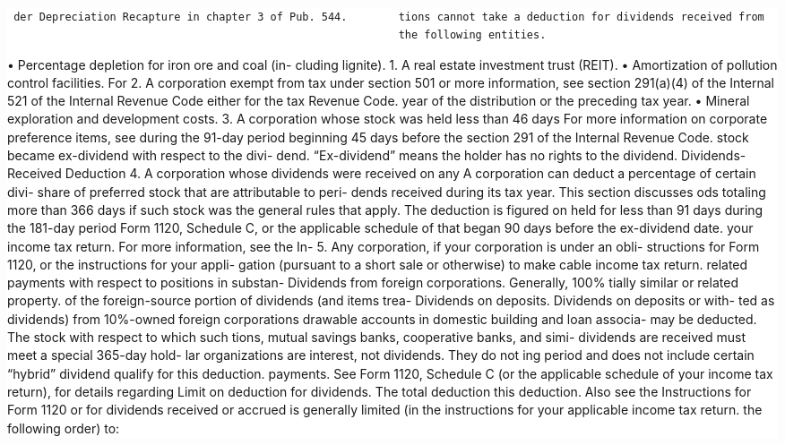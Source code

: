      der Depreciation Recapture in chapter 3 of Pub. 544.        tions cannot take a deduction for dividends received from
                                                                 the following entities.
 • Percentage depletion for iron ore and coal (in-
     cluding lignite).                                            1. A real estate investment trust (REIT).
 • Amortization of pollution control facilities. For              2. A corporation exempt from tax under section 501 or
     more information, see section 291(a)(4) of the Internal         521 of the Internal Revenue Code either for the tax
     Revenue Code.                                                   year of the distribution or the preceding tax year.
 • Mineral exploration and development costs.                     3. A corporation whose stock was held less than 46 days
For more information on corporate preference items, see              during the 91-day period beginning 45 days before the
section 291 of the Internal Revenue Code.                            stock became ex-dividend with respect to the divi-
                                                                     dend. “Ex-dividend” means the holder has no rights to
                                                                     the dividend.
Dividends-Received Deduction
                                                                  4. A corporation whose dividends were received on any
A corporation can deduct a percentage of certain divi-               share of preferred stock that are attributable to peri-
dends received during its tax year. This section discusses           ods totaling more than 366 days if such stock was
the general rules that apply. The deduction is figured on            held for less than 91 days during the 181-day period
Form 1120, Schedule C, or the applicable schedule of                 that began 90 days before the ex-dividend date.
your income tax return. For more information, see the In-
                                                                  5. Any corporation, if your corporation is under an obli-
structions for Form 1120, or the instructions for your appli-
                                                                     gation (pursuant to a short sale or otherwise) to make
cable income tax return.
                                                                     related payments with respect to positions in substan-
Dividends from foreign corporations. Generally, 100%                 tially similar or related property.
of the foreign-source portion of dividends (and items trea-
                                                                 Dividends on deposits. Dividends on deposits or with-
ted as dividends) from 10%-owned foreign corporations
                                                                 drawable accounts in domestic building and loan associa-
may be deducted. The stock with respect to which such
                                                                 tions, mutual savings banks, cooperative banks, and simi-
dividends are received must meet a special 365-day hold-
                                                                 lar organizations are interest, not dividends. They do not
ing period and does not include certain “hybrid” dividend
                                                                 qualify for this deduction.
payments. See Form 1120, Schedule C (or the applicable
schedule of your income tax return), for details regarding       Limit on deduction for dividends. The total deduction
this deduction. Also see the Instructions for Form 1120 or       for dividends received or accrued is generally limited (in
the instructions for your applicable income tax return.          the following order) to:
